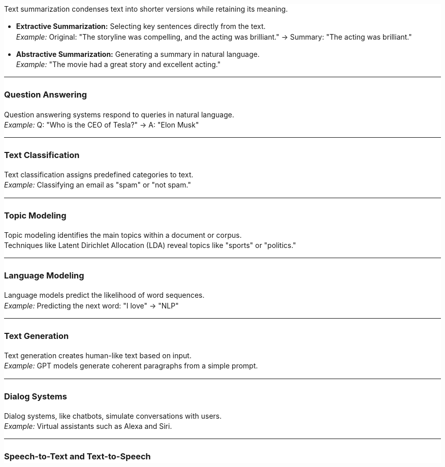 Text summarization condenses text into shorter versions while retaining its meaning.

- **Extractive Summarization:** Selecting key sentences directly from the text.  
  *Example:* Original: "The storyline was compelling, and the acting was brilliant." → Summary: "The acting was brilliant."

- **Abstractive Summarization:** Generating a summary in natural language.  
  *Example:* "The movie had a great story and excellent acting."

---

### Question Answering

Question answering systems respond to queries in natural language.  
*Example:* Q: "Who is the CEO of Tesla?" → A: "Elon Musk"

---

### Text Classification

Text classification assigns predefined categories to text.  
*Example:* Classifying an email as "spam" or "not spam."

---

### Topic Modeling

Topic modeling identifies the main topics within a document or corpus.  
Techniques like Latent Dirichlet Allocation (LDA) reveal topics like "sports" or "politics."

---

### Language Modeling

Language models predict the likelihood of word sequences.  
*Example:* Predicting the next word: "I love" → "NLP"

---

### Text Generation

Text generation creates human-like text based on input.  
*Example:* GPT models generate coherent paragraphs from a simple prompt.

---

### Dialog Systems

Dialog systems, like chatbots, simulate conversations with users.  
*Example:* Virtual assistants such as Alexa and Siri.

---

### Speech-to-Text and Text-to-Speech
